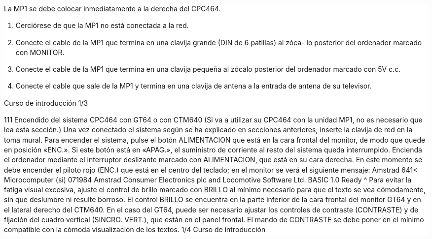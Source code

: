 La MP1 se debe colocar inmediatamente a la derecha del CPC464.

1. Cerciórese de que la MP1 no está conectada a la red.
2. Conecte el cable de la MP1 que termina en una clavija grande (DIN de 6 patillas) al zóca-
lo posterior del ordenador marcado con MONITOR.
3. Conecte el cable de la MP1 que termina en una clavija pequeña al zócalo posterior del ordenador marcado con 5V c.c.

4. Conecte el cable que sale de la MP1 y termina en una clavija de antena a la entrada de
antena de su televisor.






   





Curso de introducción
1/3







       
    
   

 






111
Encendido del sistema CPC464 con GT64 o con CTM640
(Si va a utilizar su CPC464 con la unidad MP1, no es necesario que lea esta sección.)
Una vez conectado el sistema según se ha explicado en secciones anteriores, inserte la clavija de red en la toma mural. Para encender el sistema, pulse el botón ALIMENTACION que está en la cara frontal del monitor, de modo que quede en posición «ENC.». Si este botón está en «APAG.», el suministro de corriente al resto del sistema queda interrumpido.
Encienda el ordenador mediante el interruptor deslizante marcado con ALIMENTACION, que está en su cara derecha.
En este momento se debe encender el piloto rojo (ENC.) que está en el centro del teclado; en el monitor se verá el siguiente mensaje:
Amstrad 641< Microcomputer (si)
071984 Amstrad Consumer Electronics plc and Locomotive Software Ltd.
BASIC 1.0 Ready
^
Para evitar la fatiga visual excesiva, ajuste el control de brillo marcado con BRILLO al mínimo necesario para que el texto se vea cómodamente, sin que deslumbre ni resulte borroso.
El control BRILLO se encuentra en la parte inferior de la cara frontal del monitor GT64 y en el lateral derecho del CTM640.
En el caso del GT64, puede ser necesario ajustar los controles de contraste (CONTRASTE) y de fijación del cuadro vertical (SINCRO. VERT.), que están en el panel frontal.
El mando de CONTRASTE se debe poner en el mínimo compatible con la cómoda visualización de los textos.
1/4	Curso de introducción
